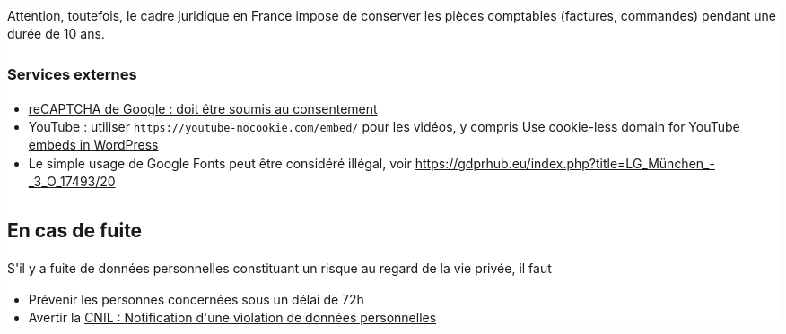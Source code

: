 Attention, toutefois, le cadre juridique en France impose de conserver les pièces comptables (factures, commandes) pendant une durée de 10 ans.

### Services externes

* [reCAPTCHA de Google : doit être soumis au consentement](https://twitter.com/DavidLibeau/status/1516041376542208012)
* YouTube : utiliser `https://youtube-nocookie.com/embed/` pour les vidéos, y compris [Use cookie-less domain for YouTube embeds in WordPress](https://rickylee.com/2018/03/26/youtube-nocookie-gdpr-wordpress/)
* Le simple usage de Google Fonts peut être considéré illégal, voir <https://gdprhub.eu/index.php?title=LG_München_-_3_O_17493/20>

## En cas de fuite

S'il y a fuite de données personnelles constituant un risque au regard de la vie privée, il faut

* Prévenir les personnes concernées sous un délai de 72h
* Avertir la [CNIL : Notification d'une violation de données personnelles](https://notifications.cnil.fr/notifications/index)
